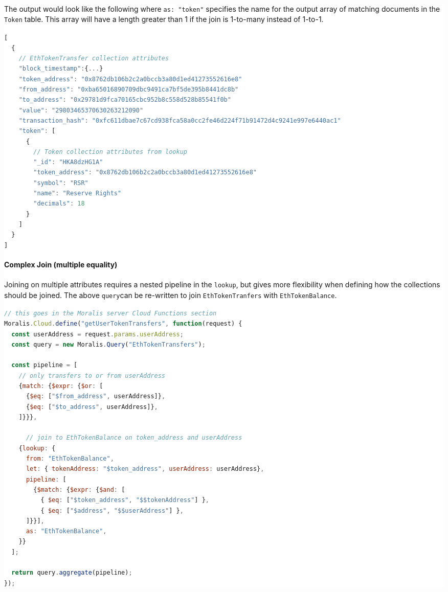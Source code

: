 The output would look like the following where `as: "token"` specifies the name for the output array of matching documents in the `Token` table. This array will have a length greater than 1 if the join is 1-to-many instead of 1-to-1.

```javascript
[
  {
    // EthTokenTransfer collection attributes
    "block_timestamp":{...}
    "token_address": "0x8762db106b2c2a0bccb3a80d1ed41273552616e8"
    "from_address": "0xba65016890709dbc9491ca7bf5de395b8441dc8b"
    "to_address": "0x29781d9fca70165cbc952b8c558d528b85541f0b"
    "value": "29803465370630263212090"
    "transaction_hash": "0xfc611dbae7c67cd938fca58a0cc2fe46d224f71b91472d4c9241e997e6440ac1"
    "token": [
      {
        // Token collection attributes from lookup
        "_id": "HKA8dzHG1A"
        "token_address": "0x8762db106b2c2a0bccb3a80d1ed41273552616e8"
        "symbol": "RSR"
        "name": "Reserve Rights"
        "decimals": 18
      }
    ]
  }
]
```

#### Complex Join (multiple equality)

Joining on multiple attributes requires a nested pipeline in the `lookup`, but gives more flexibility when defining how the collections should be joined. The above `query`can be re-written to join `EthTokenTranfers` with `EthTokenBalance`.

```javascript
// this goes in the Moralis server Cloud Functions section
Moralis.Cloud.define("getUserTokenTransfers", function(request) {
  const userAddress = request.params.userAddress;
  const query = new Moralis.Query("EthTokenTransfers");

  const pipeline = [
    // only transfers to or from userAddress
    {match: {$expr: {$or: [
      {$eq: ["$from_address", userAddress]},
      {$eq: ["$to_address", userAddress]},
    ]}}},

      // join to EthTokenBalance on token_address and userAddress
    {lookup: {
      from: "EthTokenBalance",
      let: { tokenAddress: "$token_address", userAddress: userAddress},
      pipeline: [
        {$match: {$expr: {$and: [
          { $eq: ["$token_address", "$$tokenAddress"] },
          { $eq: ["$address", "$$userAddress"] },
      ]}}],
      as: "EthTokenBalance",
    }}
  ];

  return query.aggregate(pipeline);
});
```
